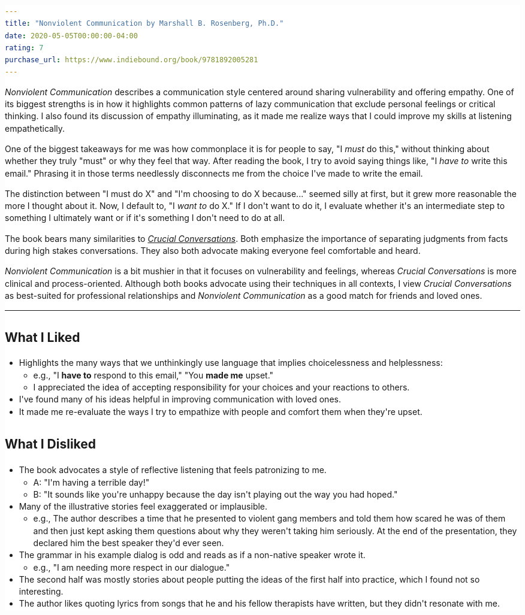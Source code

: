 ```yaml
---
title: "Nonviolent Communication by Marshall B. Rosenberg, Ph.D."
date: 2020-05-05T00:00:00-04:00
rating: 7
purchase_url: https://www.indiebound.org/book/9781892005281
---
```


*Nonviolent Communication* describes a communication style centered around sharing vulnerability and offering empathy. One of its biggest strengths is in how it highlights common patterns of lazy communication that exclude personal feelings or critical thinking. I also found its discussion of empathy illuminating, as it made me realize ways that I could improve my skills at listening empathetically.



One of the biggest takeaways for me was how commonplace it is for people to say, "I *must* do this," without thinking about whether they truly "must" or why they feel that way. After reading the book, I try to avoid saying things like, "I *have to* write this email." Phrasing it in those terms needlessly disconnects me from the choice I've made to write the email.

The distinction between "I must do X" and "I'm choosing to do X because..." seemed silly at first, but it grew more reasonable the more I thought about it. Now, I default to, "I *want to* do X." If I don't want to do it, I evaluate whether it's an intermediate step to something I ultimately want or if it's something I don't need to do at all.

The book bears many similarities to [*Crucial Conversations*](https://www.indiebound.org/book/9780071771320). Both emphasize the importance of separating judgments from facts during high stakes conversations. They also both advocate making everyone feel comfortable and heard.

*Nonviolent Communication* is a bit mushier in that it focuses on vulnerability and feelings, whereas *Crucial Conversations* is more clinical and process-oriented. Although both books advocate using their techniques in all contexts, I view *Crucial Conversations* as best-suited for professional relationships and *Nonviolent Communication* as a good match for friends and loved ones.

---

## What I Liked

* Highlights the many ways that we unthinkingly use language that implies choicelessness and helplessness:
  * e.g., "I **have to** respond to this email," "You **made me** upset."
  * I appreciated the idea of accepting responsibility for your choices and your reactions to others.
* I've found many of his ideas helpful in improving communication with loved ones.
* It made me re-evaluate the ways I try to empathize with people and comfort them when they're upset.

## What I Disliked

* The book advocates a style of reflective listening that feels patronizing to me.
  * A: "I'm having a terrible day!"
  * B: "It sounds like you're unhappy because the day isn't playing out the way you had hoped."
* Many of the illustrative stories feel exaggerated or implausible.
  * e.g., The author describes a time that he presented to violent gang members and told them how scared he was of them and then just kept asking them questions about why they weren't taking him seriously. At the end of the presentation, they declared him the best speaker they'd ever seen.
* The grammar in his example dialog is odd and reads as if a non-native speaker wrote it.
  * e.g., "I am needing more respect in our dialogue."
* The second half was mostly stories about people putting the ideas of the first half into practice, which I found not so interesting.
* The author likes quoting lyrics from songs that he and his fellow therapists have written, but they didn't resonate with me.
